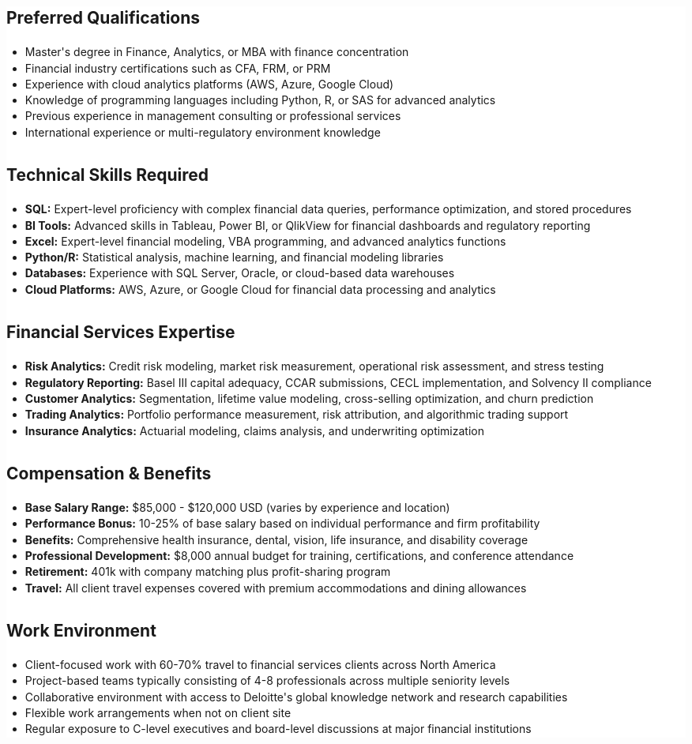 ## Preferred Qualifications

- Master's degree in Finance, Analytics, or MBA with finance concentration
- Financial industry certifications such as CFA, FRM, or PRM
- Experience with cloud analytics platforms (AWS, Azure, Google Cloud)
- Knowledge of programming languages including Python, R, or SAS for advanced analytics
- Previous experience in management consulting or professional services
- International experience or multi-regulatory environment knowledge

## Technical Skills Required

- **SQL:** Expert-level proficiency with complex financial data queries, performance optimization, and stored procedures
- **BI Tools:** Advanced skills in Tableau, Power BI, or QlikView for financial dashboards and regulatory reporting
- **Excel:** Expert-level financial modeling, VBA programming, and advanced analytics functions
- **Python/R:** Statistical analysis, machine learning, and financial modeling libraries
- **Databases:** Experience with SQL Server, Oracle, or cloud-based data warehouses
- **Cloud Platforms:** AWS, Azure, or Google Cloud for financial data processing and analytics

## Financial Services Expertise

- **Risk Analytics:** Credit risk modeling, market risk measurement, operational risk assessment, and stress testing
- **Regulatory Reporting:** Basel III capital adequacy, CCAR submissions, CECL implementation, and Solvency II compliance
- **Customer Analytics:** Segmentation, lifetime value modeling, cross-selling optimization, and churn prediction
- **Trading Analytics:** Portfolio performance measurement, risk attribution, and algorithmic trading support
- **Insurance Analytics:** Actuarial modeling, claims analysis, and underwriting optimization

## Compensation & Benefits

- **Base Salary Range:** $85,000 - $120,000 USD (varies by experience and location)
- **Performance Bonus:** 10-25% of base salary based on individual performance and firm profitability
- **Benefits:** Comprehensive health insurance, dental, vision, life insurance, and disability coverage
- **Professional Development:** $8,000 annual budget for training, certifications, and conference attendance
- **Retirement:** 401k with company matching plus profit-sharing program
- **Travel:** All client travel expenses covered with premium accommodations and dining allowances

## Work Environment

- Client-focused work with 60-70% travel to financial services clients across North America
- Project-based teams typically consisting of 4-8 professionals across multiple seniority levels
- Collaborative environment with access to Deloitte's global knowledge network and research capabilities
- Flexible work arrangements when not on client site
- Regular exposure to C-level executives and board-level discussions at major financial institutions
